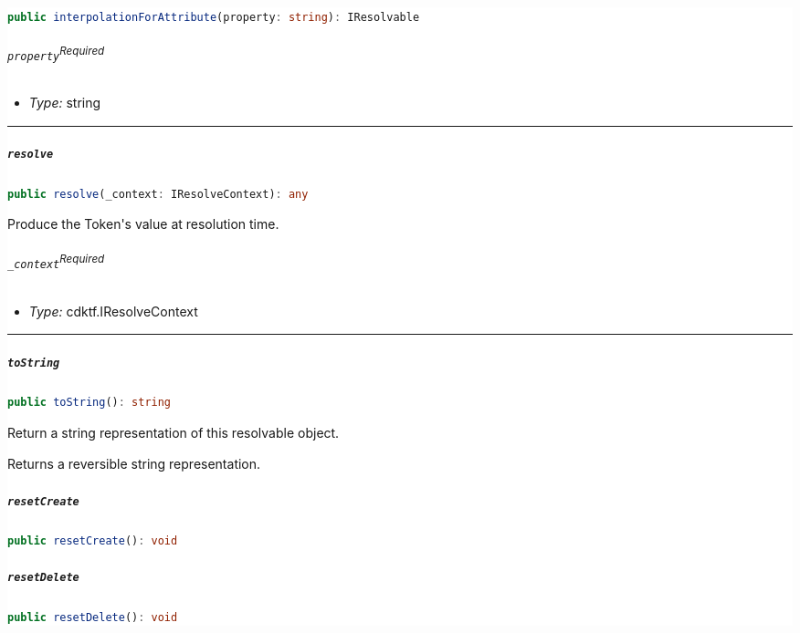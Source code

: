 ```typescript
public interpolationForAttribute(property: string): IResolvable
```

###### `property`<sup>Required</sup> <a name="property" id="@cdktf/provider-azurerm.sqlActiveDirectoryAdministrator.SqlActiveDirectoryAdministratorTimeoutsOutputReference.interpolationForAttribute.parameter.property"></a>

- *Type:* string

---

##### `resolve` <a name="resolve" id="@cdktf/provider-azurerm.sqlActiveDirectoryAdministrator.SqlActiveDirectoryAdministratorTimeoutsOutputReference.resolve"></a>

```typescript
public resolve(_context: IResolveContext): any
```

Produce the Token's value at resolution time.

###### `_context`<sup>Required</sup> <a name="_context" id="@cdktf/provider-azurerm.sqlActiveDirectoryAdministrator.SqlActiveDirectoryAdministratorTimeoutsOutputReference.resolve.parameter._context"></a>

- *Type:* cdktf.IResolveContext

---

##### `toString` <a name="toString" id="@cdktf/provider-azurerm.sqlActiveDirectoryAdministrator.SqlActiveDirectoryAdministratorTimeoutsOutputReference.toString"></a>

```typescript
public toString(): string
```

Return a string representation of this resolvable object.

Returns a reversible string representation.

##### `resetCreate` <a name="resetCreate" id="@cdktf/provider-azurerm.sqlActiveDirectoryAdministrator.SqlActiveDirectoryAdministratorTimeoutsOutputReference.resetCreate"></a>

```typescript
public resetCreate(): void
```

##### `resetDelete` <a name="resetDelete" id="@cdktf/provider-azurerm.sqlActiveDirectoryAdministrator.SqlActiveDirectoryAdministratorTimeoutsOutputReference.resetDelete"></a>

```typescript
public resetDelete(): void
```
